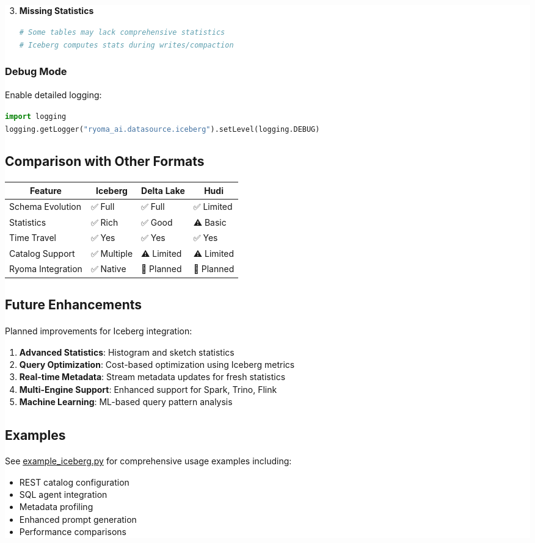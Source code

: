 3. **Missing Statistics**
   ```python
   # Some tables may lack comprehensive statistics
   # Iceberg computes stats during writes/compaction
   ```

### Debug Mode

Enable detailed logging:

```python
import logging
logging.getLogger("ryoma_ai.datasource.iceberg").setLevel(logging.DEBUG)
```

## Comparison with Other Formats

| Feature | Iceberg | Delta Lake | Hudi |
|---------|---------|------------|------|
| Schema Evolution | ✅ Full | ✅ Full | ✅ Limited |
| Statistics | ✅ Rich | ✅ Good | ⚠️ Basic |
| Time Travel | ✅ Yes | ✅ Yes | ✅ Yes |
| Catalog Support | ✅ Multiple | ⚠️ Limited | ⚠️ Limited |
| Ryoma Integration | ✅ Native | 🔄 Planned | 🔄 Planned |

## Future Enhancements

Planned improvements for Iceberg integration:

1. **Advanced Statistics**: Histogram and sketch statistics
2. **Query Optimization**: Cost-based optimization using Iceberg metrics
3. **Real-time Metadata**: Stream metadata updates for fresh statistics
4. **Multi-Engine Support**: Enhanced support for Spark, Trino, Flink
5. **Machine Learning**: ML-based query pattern analysis

## Examples

See [example_iceberg.py](../../../example/example_iceberg.py) for comprehensive usage examples including:

- REST catalog configuration
- SQL agent integration  
- Metadata profiling
- Enhanced prompt generation
- Performance comparisons